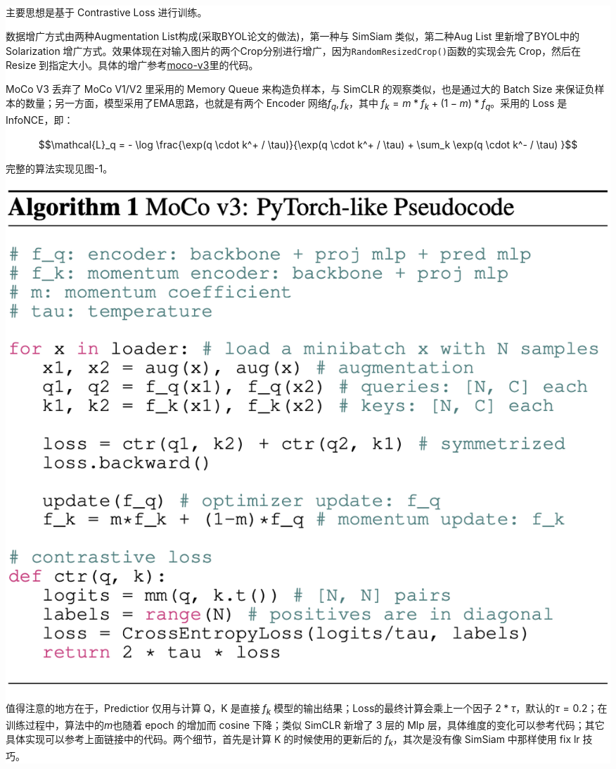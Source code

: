 主要思想是基于 Contrastive Loss 进行训练。

数据增广方式由两种Augmentation List构成(采取BYOL论文的做法)，第一种与 SimSiam 类似，第二种Aug List 里新增了BYOL中的 Solarization 增广方式。效果体现在对输入图片的两个Crop分别进行增广，因为`RandomResizedCrop()`函数的实现会先 Crop，然后在Resize 到指定大小。具体的增广参考[moco-v3](https://github.com/facebookresearch/moco-v3)里的代码。

MoCo V3 丢弃了 MoCo V1/V2 里采用的 Memory Queue 来构造负样本，与 SimCLR 的观察类似，也是通过大的 Batch Size 来保证负样本的数量；另一方面，模型采用了EMA思路，也就是有两个 Encoder 网络$f_q, f_k$，其中 $f_k = m * f_k + (1 - m) * f_q$。采用的 Loss 是 InfoNCE，即：

$$\mathcal{L}_q = - \log \frac{\exp(q \cdot k^+ / \tau)}{\exp(q \cdot k^+ / \tau) + \sum_k \exp(q \cdot k^- / \tau) }$$

完整的算法实现见图-1。

![图 - 1 MoCo v3 Algorithm](/imgs/img-transform-ssl/mocov3-0.png)

值得注意的地方在于，Predictior 仅用与计算 Q，K 是直接 $f_k$ 模型的输出结果；Loss的最终计算会乘上一个因子 $2 * \tau$，默认的$\tau=0.2$；在训练过程中，算法中的$m$也随着 epoch 的增加而 cosine 下降；类似 SimCLR 新增了 3 层的 Mlp 层，具体维度的变化可以参考代码；其它具体实现可以参考上面链接中的代码。两个细节，首先是计算 K 的时候使用的更新后的 $f_k$，其次是没有像 SimSiam 中那样使用 fix lr 技巧。
